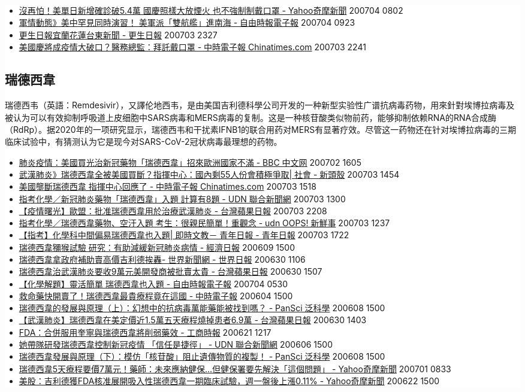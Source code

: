 - [沒再怕！美單日新增確診破5.4萬 國慶照樣大放煙火 也不強制制戴口罩 - Yahoo奇摩新聞](https://tw.mobi.yahoo.com/trendr/%E4%BF%A1%E5%82%B3%E5%AA%92/%E6%B2%92%E5%86%8D%E6%80%95-%E7%BE%8E%E5%96%AE%E6%97%A5%E6%96%B0%E5%A2%9E%E7%A2%BA%E8%A8%BA%E7%A0%B45-4%E8%90%AC-%E5%9C%8B%E6%85%B6%E7%85%A7%E6%A8%A3%E5%A4%A7%E6%94%BE%E7%85%99%E7%81%AB-%E4%B9%9F%E4%B8%8D%E5%BC%B7%E5%88%B6%E5%88%B6%E6%88%B4%E5%8F%A3%E7%BD%A9-000228007.html "沒再怕！美單日新增確診破5.4萬 國慶照樣大放煙火 也不強制制戴口罩 - Yahoo奇摩新聞") 200704 0802
- [軍情動態》美中罕見同時演習！ 美軍派「雙航艦」進南海 - 自由時報電子報](https://m.ltn.com.tw/news/world/breakingnews/3217526 "軍情動態》美中罕見同時演習！ 美軍派「雙航艦」進南海 - 自由時報電子報") 200704 0923
- [更生日報宜蘭花蓮台東新聞 - 更生日報](http://www.ksnews.com.tw/index.php/news/contents_page/0001390307 "更生日報宜蘭花蓮台東新聞 - 更生日報") 200703 2327
- [美國慶將成疫情大破口？醫務總監：拜託戴口罩 - 中時電子報 Chinatimes.com](https://www.chinatimes.com/realtimenews/20200703005396-260408 "美國慶將成疫情大破口？醫務總監：拜託戴口罩 - 中時電子報 Chinatimes.com") 200703 2241

## 瑞德西韋

瑞德西韦（英語：Remdesivir），又譯伦地西韦，是由美国吉利德科學公司开发的一种新型实验性广谱抗病毒药物，用來針對埃博拉病毒及被认为可以有效抑制呼吸道上皮细胞中SARS病毒和MERS病毒的复制。这是一种核苷酸类似物前药，能够抑制依赖RNA的RNA合成酶（RdRp）。据2020年的一项研究显示，瑞德西韦和干扰素IFNB1的联合用药对MERS有显著疗效。尽管这一药物还在针对埃博拉病毒的三期临床试验中，有猜测认为它是现今对SARS-CoV-2冠状病毒最理想的药物。
- [肺炎疫情：美國買光治新冠藥物「瑞德西韋」招來歐洲國家不滿 - BBC 中文网](https://www.bbc.com/zhongwen/trad/world-53261078 "肺炎疫情：美國買光治新冠藥物「瑞德西韋」招來歐洲國家不滿 - BBC 中文网") 200702 1605
- [武漢肺炎》瑞德西韋全被美國買斷？指揮中心：國內剩55人份會積極爭取| 社會 - 新頭殼](https://newtalk.tw/news/view/2020-07-03/430353 "武漢肺炎》瑞德西韋全被美國買斷？指揮中心：國內剩55人份會積極爭取| 社會 - 新頭殼") 200703 1454
- [美國壟斷瑞德西韋 指揮中心回應了 - 中時電子報 Chinatimes.com](https://www.chinatimes.com/realtimenews/20200703003134-260405 "美國壟斷瑞德西韋 指揮中心回應了 - 中時電子報 Chinatimes.com") 200703 1518
- [指考化學／新冠肺炎藥物「瑞德西韋」入題 計算有8題 - UDN 聯合新聞網](https://udn.com/news/story/121427/4676176 "指考化學／新冠肺炎藥物「瑞德西韋」入題 計算有8題 - UDN 聯合新聞網") 200703 1300
- [【疫情曙光】歐盟：批准瑞德西韋用於治療武漢肺炎 - 台灣蘋果日報](https://tw.appledaily.com/international/20200703/LJCSIWL5FSHQ3NQZVA375FUYYE/ "【疫情曙光】歐盟：批准瑞德西韋用於治療武漢肺炎 - 台灣蘋果日報") 200703 2208
- [指考化學／瑞德西韋藥物、空汙入題 考生：很親民簡單！重觀念 - udn OOPS! 新鮮事](https://udn.com/news/story/121427/4676129 "指考化學／瑞德西韋藥物、空汙入題 考生：很親民簡單！重觀念 - udn OOPS! 新鮮事") 200703 1237
- [【指考】化學科中間偏易瑞德西韋也入題| 即時文教－ 青年日報 - 青年日報](https://www.ydn.com.tw/News/388575 "【指考】化學科中間偏易瑞德西韋也入題| 即時文教－ 青年日報 - 青年日報") 200703 1722
- [瑞德西韋獼猴試驗 研究：有助減緩新冠肺炎病情 - 經濟日報](https://money.udn.com/money/story/5599/4624750 "瑞德西韋獼猴試驗 研究：有助減緩新冠肺炎病情 - 經濟日報") 200609 1500
- [瑞德西韋拿政府補助賣高價吉利德挨轟- 世界新聞網 - 世界日報](https://www.worldjournal.com/7021327/article-%E7%91%9E%E5%BE%B7%E8%A5%BF%E9%9F%8B%E6%8B%BF%E6%94%BF%E5%BA%9C%E8%A3%9C%E5%8A%A9%E8%B3%A3%E9%AB%98%E5%83%B9-%E5%90%89%E5%88%A9%E5%BE%B7%E6%8C%A8%E8%BD%9F/ "瑞德西韋拿政府補助賣高價吉利德挨轟- 世界新聞網 - 世界日報") 200630 1106
- [瑞德西韋治武漢肺炎要收9萬元美開發商被批賣太貴 - 台灣蘋果日報](https://tw.appledaily.com/international/20200630/BEE4WGH2Z2UQVLD7IOSZENLTJA/ "瑞德西韋治武漢肺炎要收9萬元美開發商被批賣太貴 - 台灣蘋果日報") 200630 1507
- [【化學解題】靈活簡單 瑞德西韋也入題 - 自由時報電子報](https://news.ltn.com.tw/news/life/paper/1383940 "【化學解題】靈活簡單 瑞德西韋也入題 - 自由時報電子報") 200704 0530
- [救命藥快開賣了！瑞德西韋最貴療程竟在這國 - 中時電子報](https://www.chinatimes.com/realtimenews/20200604002435-260410 "救命藥快開賣了！瑞德西韋最貴療程竟在這國 - 中時電子報") 200604 1500
- [瑞德西韋的發展與原理（上）：幻想中的抗病毒萬能藥能被找到嗎？ - PanSci 泛科學](https://pansci.asia/archives/185991 "瑞德西韋的發展與原理（上）：幻想中的抗病毒萬能藥能被找到嗎？ - PanSci 泛科學") 200608 1500
- [【武漢肺炎】瑞德西韋在美定價近1.5萬五天療程燒掉患者6.9萬 - 台灣蘋果日報](https://tw.appledaily.com/international/20200629/C23ADT56LRMJ2KYBODJ5HMNPZY/ "【武漢肺炎】瑞德西韋在美定價近1.5萬五天療程燒掉患者6.9萬 - 台灣蘋果日報") 200630 1403
- [FDA：合併服用奎寧與瑞德西韋將削弱藥效 - 工商時報](https://ctee.com.tw/news/global/289427.html "FDA：合併服用奎寧與瑞德西韋將削弱藥效 - 工商時報") 200621 1217
- [她帶隊研發瑞德西韋控制新冠疫情 「信任是捷徑」 - UDN 聯合新聞網](https://udn.com/news/story/6885/4617566 "她帶隊研發瑞德西韋控制新冠疫情 「信任是捷徑」 - UDN 聯合新聞網") 200606 1500
- [瑞德西韋發展與原理（下）：模仿「核苷酸」阻止遺傳物質的複製！ - PanSci 泛科學](https://pansci.asia/archives/186007 "瑞德西韋發展與原理（下）：模仿「核苷酸」阻止遺傳物質的複製！ - PanSci 泛科學") 200608 1500
- [瑞德西韋5天療程要價7萬元！藥師：未來應納健保...但健保署要先解決「這個問題」 - Yahoo奇摩新聞](https://tw.news.yahoo.com/%E7%91%9E%E5%BE%B7%E8%A5%BF%E9%9F%8B5%E5%A4%A9%E7%99%82%E7%A8%8B%E8%A6%81%E5%83%B97%E8%90%AC%E5%85%83-%E8%97%A5%E5%B8%AB-%E6%9C%AA%E4%BE%86%E6%87%89%E7%B4%8D%E5%81%A5%E4%BF%9D-%E4%BD%86%E5%81%A5%E4%BF%9D%E7%BD%B2%E8%A6%81%E5%85%88%E8%A7%A3%E6%B1%BA-%E9%80%99%E5%80%8B%E5%95%8F%E9%A1%8C-003344665.html "瑞德西韋5天療程要價7萬元！藥師：未來應納健保...但健保署要先解決「這個問題」 - Yahoo奇摩新聞") 200701 0833
- [美股：吉利德獲FDA核准展開吸入性瑞德西韋一期臨床試驗，週一盤後上漲0.11% - Yahoo奇摩新聞](https://tw.stock.yahoo.com/news/%E7%BE%8E%E8%82%A1-%E5%90%89%E5%88%A9%E5%BE%B7%E7%8D%B2fda%E6%A0%B8%E5%87%86%E5%B1%95%E9%96%8B%E5%90%B8%E5%85%A5%E6%80%A7%E7%91%9E%E5%BE%B7%E8%A5%BF%E9%9F%8B-%E6%9C%9F%E8%87%A8%E5%BA%8A%E8%A9%A6%E9%A9%97-%E9%80%B1-%E7%9B%A4%E5%BE%8C%E4%B8%8A%E6%BC%B20-010922026.html "美股：吉利德獲FDA核准展開吸入性瑞德西韋一期臨床試驗，週一盤後上漲0.11% - Yahoo奇摩新聞") 200622 1500